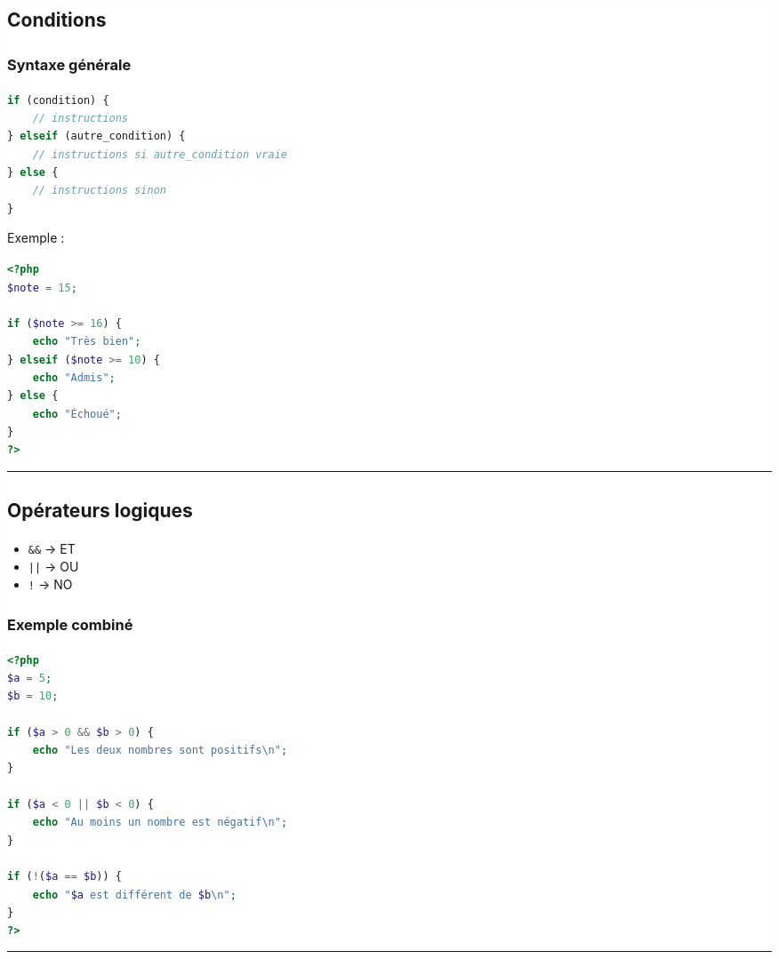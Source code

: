 
## Conditions
### Syntaxe générale
```php
if (condition) {
    // instructions
} elseif (autre_condition) {
    // instructions si autre_condition vraie
} else {
    // instructions sinon
}
```
Exemple :
```php
<?php
$note = 15;

if ($note >= 16) {
    echo "Très bien";
} elseif ($note >= 10) {
    echo "Admis";
} else {
    echo "Échoué";
}
?>
```

---

## Opérateurs logiques
- `&&` → ET
- `||` → OU
- `!` → NO

### Exemple combiné
```php
<?php
$a = 5;
$b = 10;

if ($a > 0 && $b > 0) {
    echo "Les deux nombres sont positifs\n";
}

if ($a < 0 || $b < 0) {
    echo "Au moins un nombre est négatif\n";
}

if (!($a == $b)) {
    echo "$a est différent de $b\n";
}
?>
```

---